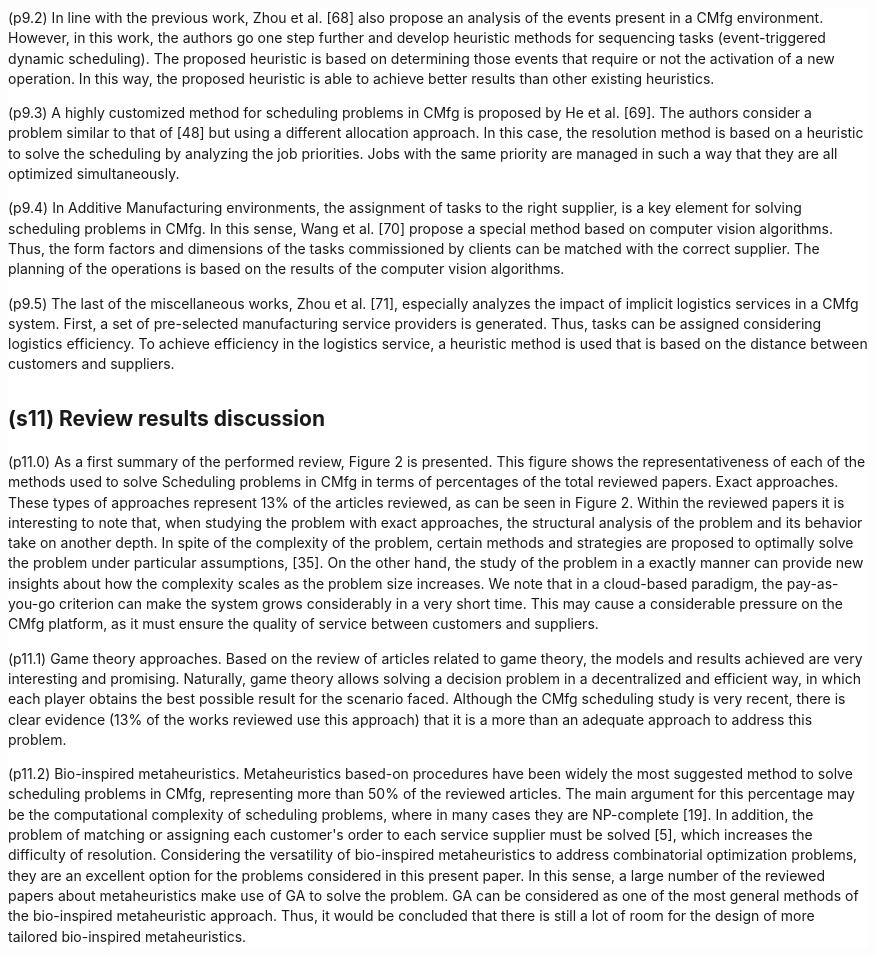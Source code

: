 (p9.2) In line with the previous work, Zhou et al. [68] also propose an analysis of the events present in a CMfg environment. However, in this work, the authors go one step further and develop heuristic methods for sequencing tasks (event-triggered dynamic scheduling). The proposed heuristic is based on determining those events that require or not the activation of a new operation. In this way, the proposed heuristic is able to achieve better results than other existing heuristics.

(p9.3) A highly customized method for scheduling problems in CMfg is proposed by He et al. [69]. The authors consider a problem similar to that of [48] but using a different allocation approach. In this case, the resolution method is based on a heuristic to solve the scheduling by analyzing the job priorities. Jobs with the same priority are managed in such a way that they are all optimized simultaneously.

(p9.4) In Additive Manufacturing environments, the assignment of tasks to the right supplier, is a key element for solving scheduling problems in CMfg. In this sense, Wang et al. [70] propose a special method based on computer vision algorithms. Thus, the form factors and dimensions of the tasks commissioned by clients can be matched with the correct supplier. The planning of the operations is based on the results of the computer vision algorithms.

(p9.5) The last of the miscellaneous works, Zhou et al. [71], especially analyzes the impact of implicit logistics services in a CMfg system. First, a set of pre-selected manufacturing service providers is generated. Thus, tasks can be assigned considering logistics efficiency. To achieve efficiency in the logistics service, a heuristic method is used that is based on the distance between customers and suppliers.
## (s11) Review results discussion
(p11.0) As a first summary of the performed review, Figure 2 is presented. This figure shows the representativeness of each of the methods used to solve Scheduling problems in CMfg in terms of percentages of the total reviewed papers. Exact approaches. These types of approaches represent 13% of the articles reviewed, as can be seen in Figure 2. Within the reviewed papers it is interesting to note that, when studying the problem with exact approaches, the structural analysis of the problem and its behavior take on another depth. In spite of the complexity of the problem, certain methods and strategies are proposed to optimally solve the problem under particular assumptions, [35]. On the other hand, the study of the problem in a exactly manner can provide new insights about how the complexity scales as the problem size increases. We note that in a cloud-based paradigm, the pay-as-you-go criterion can make the system grows considerably in a very short time. This may cause a considerable pressure on the CMfg platform, as it must ensure the quality of service between customers and suppliers.

(p11.1) Game theory approaches. Based on the review of articles related to game theory, the models and results achieved are very interesting and promising. Naturally, game theory allows solving a decision problem in a decentralized and efficient way, in which each player obtains the best possible result for the scenario faced. Although the CMfg scheduling study is very recent, there is clear evidence (13% of the works reviewed use this approach) that it is a more than an adequate approach to address this problem.

(p11.2) Bio-inspired metaheuristics. Metaheuristics based-on procedures have been widely the most suggested method to solve scheduling problems in CMfg, representing more than 50% of the reviewed articles. The main argument for this percentage may be the computational complexity of scheduling problems, where in many cases they are NP-complete [19]. In addition, the problem of matching or assigning each customer's order to each service supplier must be solved [5], which increases the difficulty of resolution. Considering the versatility of bio-inspired metaheuristics to address combinatorial optimization problems, they are an excellent option for the problems considered in this present paper. In this sense, a large number of the reviewed papers about metaheuristics make use of GA to solve the problem. GA can be considered as one of the most general methods of the bio-inspired metaheuristic approach. Thus, it would be concluded that there is still a lot of room for the design of more tailored bio-inspired metaheuristics.
